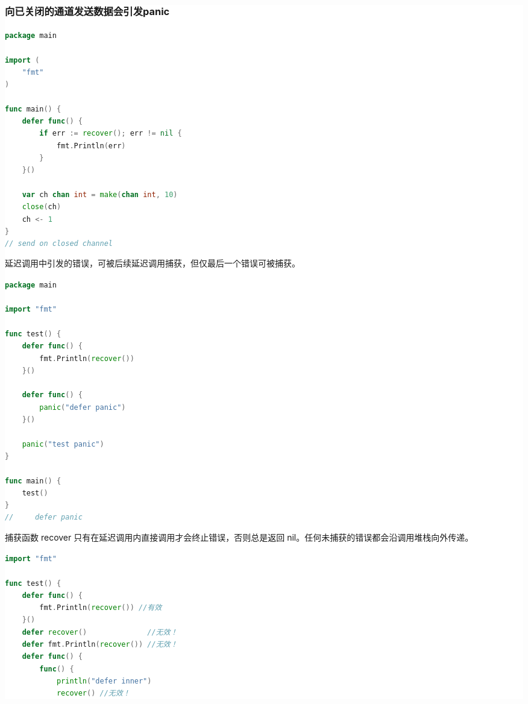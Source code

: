 ### 向已关闭的通道发送数据会引发panic

```go
package main

import (
    "fmt"
)

func main() {
    defer func() {
        if err := recover(); err != nil {
            fmt.Println(err)
        }
    }()

    var ch chan int = make(chan int, 10)
    close(ch)
    ch <- 1
}  
// send on closed channel
```

延迟调用中引发的错误，可被后续延迟调用捕获，但仅最后一个错误可被捕获。

```go
package main

import "fmt"

func test() {
    defer func() {
        fmt.Println(recover())
    }()

    defer func() {
        panic("defer panic")
    }()

    panic("test panic")
}

func main() {
    test()
} 
//     defer panic 

```



捕获函数 recover 只有在延迟调用内直接调用才会终止错误，否则总是返回 nil。任何未捕获的错误都会沿调用堆栈向外传递。


```go
import "fmt"

func test() {
    defer func() {
        fmt.Println(recover()) //有效
    }()
    defer recover()              //无效！
    defer fmt.Println(recover()) //无效！
    defer func() {
        func() {
            println("defer inner")
            recover() //无效！
```
